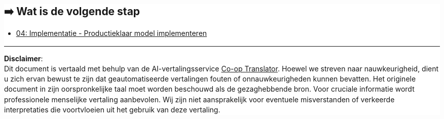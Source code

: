 ## ➡️ Wat is de volgende stap

- [04: Implementatie - Productieklaar model implementeren](./04.SLMOps.Deployment.md)

---

**Disclaimer**:  
Dit document is vertaald met behulp van de AI-vertalingsservice [Co-op Translator](https://github.com/Azure/co-op-translator). Hoewel we streven naar nauwkeurigheid, dient u zich ervan bewust te zijn dat geautomatiseerde vertalingen fouten of onnauwkeurigheden kunnen bevatten. Het originele document in zijn oorspronkelijke taal moet worden beschouwd als de gezaghebbende bron. Voor cruciale informatie wordt professionele menselijke vertaling aanbevolen. Wij zijn niet aansprakelijk voor eventuele misverstanden of verkeerde interpretaties die voortvloeien uit het gebruik van deze vertaling.